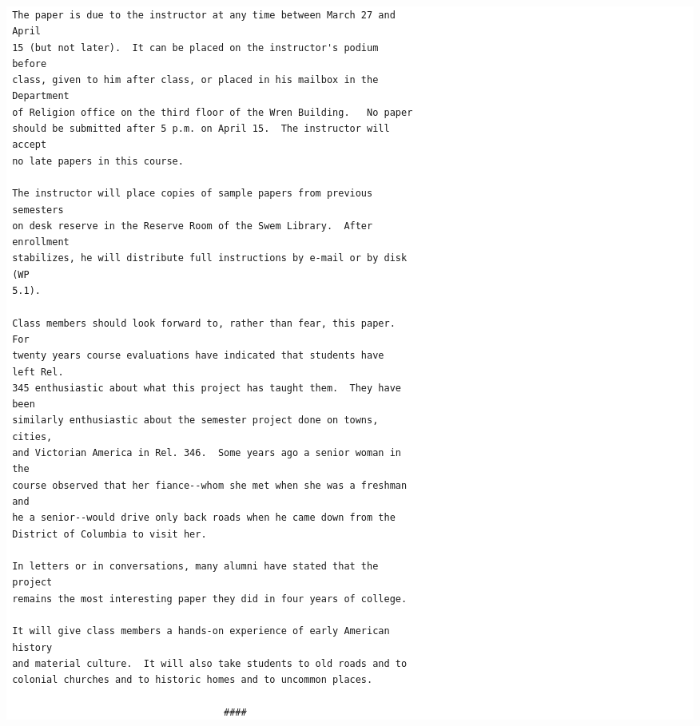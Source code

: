      The paper is due to the instructor at any time between March 27 and
     April
     15 (but not later).  It can be placed on the instructor's podium
     before
     class, given to him after class, or placed in his mailbox in the
     Department
     of Religion office on the third floor of the Wren Building.   No paper
     should be submitted after 5 p.m. on April 15.  The instructor will
     accept
     no late papers in this course.
    
     The instructor will place copies of sample papers from previous
     semesters
     on desk reserve in the Reserve Room of the Swem Library.  After
     enrollment
     stabilizes, he will distribute full instructions by e-mail or by disk
     (WP
     5.1).
    
     Class members should look forward to, rather than fear, this paper.
     For
     twenty years course evaluations have indicated that students have
     left Rel.
     345 enthusiastic about what this project has taught them.  They have
     been
     similarly enthusiastic about the semester project done on towns,
     cities,
     and Victorian America in Rel. 346.  Some years ago a senior woman in
     the
     course observed that her fiance--whom she met when she was a freshman
     and
     he a senior--would drive only back roads when he came down from the
     District of Columbia to visit her.
    
     In letters or in conversations, many alumni have stated that the
     project
     remains the most interesting paper they did in four years of college.
    
     It will give class members a hands-on experience of early American
     history
     and material culture.  It will also take students to old roads and to
     colonial churches and to historic homes and to uncommon places.
    
                                          ####

